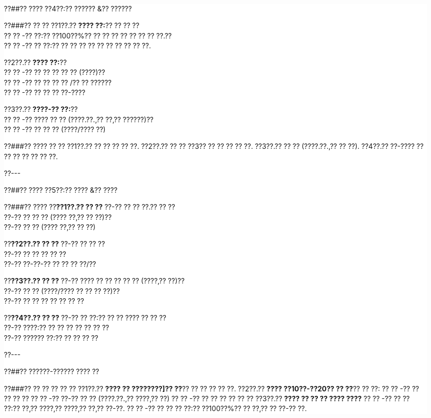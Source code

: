 ??##?? ???? ??4??:?? ?????? &?? ??????

??###?? ?? ??
??1??.?? **???? ??:**?? ?? ?? ??  
??  ?? -?? ??:?? ??100??%?? ?? ?? ?? ?? ?? ?? ?? ??.??  
??  ?? -?? ?? ??:?? ?? ?? ?? ?? ?? ?? ?? ?? ?? ??.

??2??.?? **???? ??:**??  
??  ?? -?? ?? ?? ?? ?? ?? (????)??  
??  ?? -?? ?? ?? ?? ?? /?? ?? ??????  
??  ?? -?? ?? ?? ?? ??-????  

??3??.?? **????-?? ??:**??  
??  ?? -?? ???? ?? ?? (????.??.,?? ??,?? ??????)??  
??  ?? -?? ?? ?? ?? (????/???? ??)

??###?? ???? ?? ??
??1??.?? ?? ?? ?? ?? ??.
??2??.?? ?? ?? ??3?? ?? ?? ?? ?? ??.
??3??.?? ?? ?? (????.??.,?? ?? ??).
??4??.?? ??-???? ?? ?? ?? ?? ?? ?? ??.

??---

??##?? ???? ??5??:?? ???? &?? ????

??###?? ????
??**??1??.?? ?? ??**
??-?? ?? ?? ??.?? ?? ??  
??-?? ?? ?? ?? (???? ??,?? ?? ??)??  
??-?? ?? ?? (???? ??,?? ?? ??)

??**??2??.?? ?? ??**
??-?? ?? ?? ??  
??-?? ?? ?? ?? ?? ??  
??-?? ??-??-?? ?? ?? ?? ??/??  

??**??3??.?? ?? ??**
??-?? ???? ?? ?? ?? ?? ?? (????,?? ??)??  
??-?? ?? ?? (????/???? ?? ?? ?? ??)??  
??-?? ?? ?? ?? ?? ?? ?? ??  

??**??4??.?? ?? ??**
??-?? ?? ??:?? ?? ?? ???? ?? ?? ??  
??-?? ????:?? ?? ?? ?? ?? ?? ?? ??  
??-?? ?????? ??:?? ?? ?? ?? ??  

??---

??##?? ??????-?????? ???? ??

??###?? ?? ?? ?? ?? ??
??1??.?? **???? ?? ????????]?? ??**?? ?? ?? ?? ?? ??.
??2??.?? **???? ??10??-??20?? ?? ??**?? ?? ??:
??  ?? -?? ?? ?? ?? ??
??  ?? -?? ??-?? ?? ?? (????.??.,?? ????,?? ??)
??  ?? -?? ?? ?? ?? ?? ?? ??
??3??.?? **???? ?? ?? ?? ???? ????**
??  ?? -?? ?? ?? ??:?? ??,?? ????,?? ????,?? ??,?? ??-??.
??  ?? -?? ?? ?? ?? ??:?? ??100??%?? ?? ??,?? ?? ??-?? ??.
